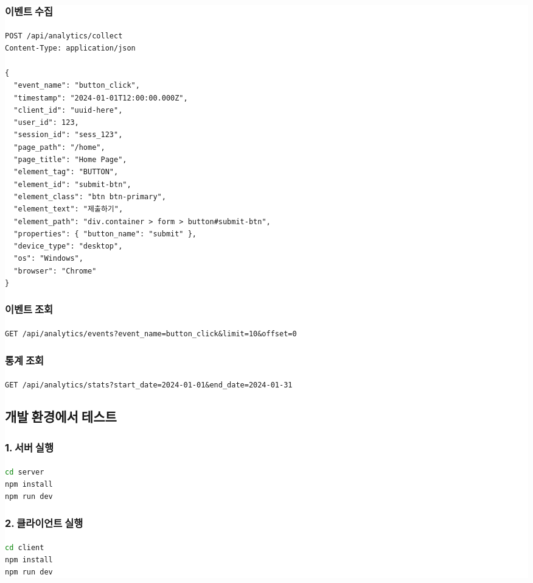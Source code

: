 ### 이벤트 수집

```
POST /api/analytics/collect
Content-Type: application/json

{
  "event_name": "button_click",
  "timestamp": "2024-01-01T12:00:00.000Z",
  "client_id": "uuid-here",
  "user_id": 123,
  "session_id": "sess_123",
  "page_path": "/home",
  "page_title": "Home Page",
  "element_tag": "BUTTON",
  "element_id": "submit-btn",
  "element_class": "btn btn-primary",
  "element_text": "제출하기",
  "element_path": "div.container > form > button#submit-btn",
  "properties": { "button_name": "submit" },
  "device_type": "desktop",
  "os": "Windows",
  "browser": "Chrome"
}
```

### 이벤트 조회

```
GET /api/analytics/events?event_name=button_click&limit=10&offset=0
```

### 통계 조회

```
GET /api/analytics/stats?start_date=2024-01-01&end_date=2024-01-31
```

## 개발 환경에서 테스트

### 1. 서버 실행

```bash
cd server
npm install
npm run dev
```

### 2. 클라이언트 실행

```bash
cd client
npm install
npm run dev
```
